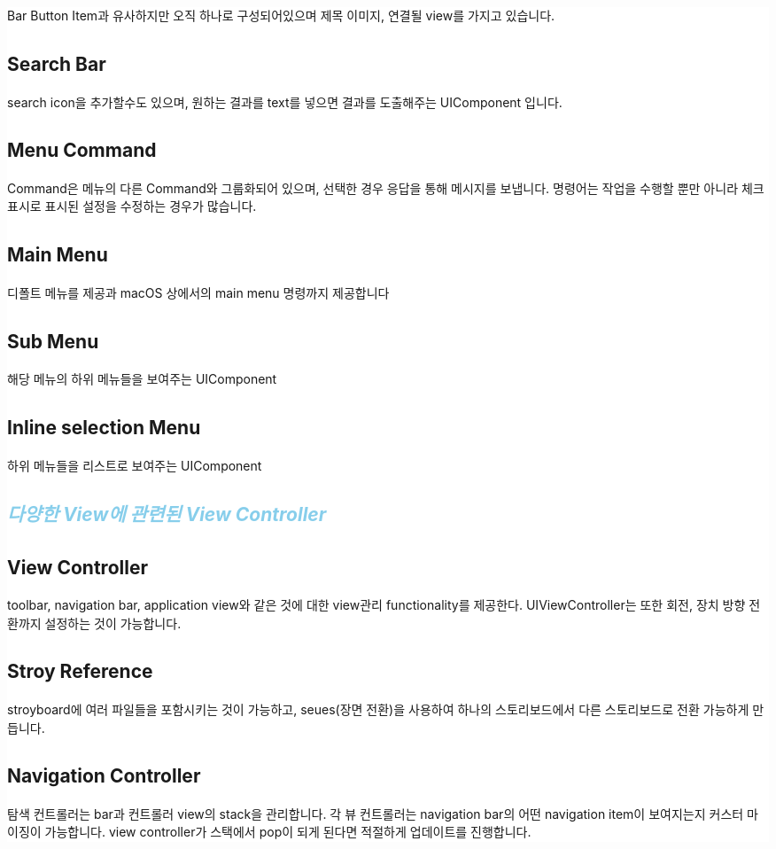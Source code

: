 Bar Button Item과 유사하지만 오직 하나로 구성되어있으며 제목 이미지, 연결될 view를 가지고 있습니다.



## Search Bar

search icon을 추가할수도 있으며, 원하는 결과를 text를 넣으면 결과를 도출해주는 UIComponent 입니다.



## Menu Command

Command은 메뉴의 다른 Command와 그룹화되어 있으며, 선택한 경우 응답을 통해 메시지를 보냅니다. 명령어는 작업을 수행할 뿐만 아니라 체크 표시로 표시된 설정을 수정하는 경우가 많습니다.



## Main Menu

디폴트 메뉴를 제공과 macOS 상에서의 main menu 명령까지 제공합니다



## Sub Menu

해당 메뉴의 하위 메뉴들을 보여주는 UIComponent



## Inline selection Menu

하위 메뉴들을 리스트로 보여주는 UIComponent



##   *<span style="color: skyblue">다양한 View에 관련된 View Controller  </span>*



## View Controller

toolbar, navigation bar, application view와 같은 것에 대한 view관리 functionality를 제공한다. UIViewController는 또한 회전, 장치 방향 전환까지 설정하는 것이 가능합니다.



## Stroy Reference

stroyboard에 여러 파일들을 포함시키는 것이 가능하고, seues(장면 전환)을 사용하여 하나의 스토리보드에서 다른 스토리보드로 전환 가능하게 만듭니다.



## Navigation Controller

탐색 컨트롤러는 bar과  컨트롤러 view의 stack을 관리합니다. 각 뷰 컨트롤러는 navigation bar의 어떤 navigation item이 보여지는지 커스터 마이징이 가능합니다. view controller가 스택에서 pop이 되게 된다면 적절하게 업데이트를 진행합니다.
